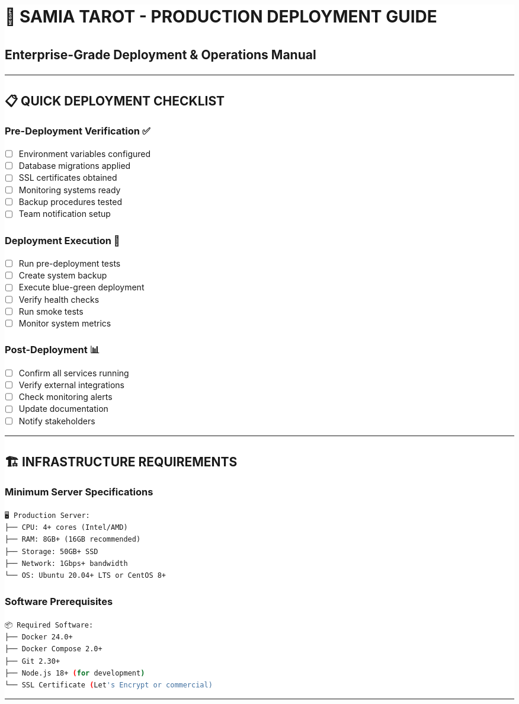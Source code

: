 # 🚀 SAMIA TAROT - PRODUCTION DEPLOYMENT GUIDE
## **Enterprise-Grade Deployment & Operations Manual**

---

## 📋 **QUICK DEPLOYMENT CHECKLIST**

### **Pre-Deployment Verification** ✅
- [ ] Environment variables configured
- [ ] Database migrations applied
- [ ] SSL certificates obtained
- [ ] Monitoring systems ready
- [ ] Backup procedures tested
- [ ] Team notification setup

### **Deployment Execution** 🚀
- [ ] Run pre-deployment tests
- [ ] Create system backup
- [ ] Execute blue-green deployment
- [ ] Verify health checks
- [ ] Run smoke tests
- [ ] Monitor system metrics

### **Post-Deployment** 📊
- [ ] Confirm all services running
- [ ] Verify external integrations
- [ ] Check monitoring alerts
- [ ] Update documentation
- [ ] Notify stakeholders

---

## 🏗️ **INFRASTRUCTURE REQUIREMENTS**

### **Minimum Server Specifications**
```
🖥️ Production Server:
├── CPU: 4+ cores (Intel/AMD)
├── RAM: 8GB+ (16GB recommended)
├── Storage: 50GB+ SSD
├── Network: 1Gbps+ bandwidth
└── OS: Ubuntu 20.04+ LTS or CentOS 8+
```

### **Software Prerequisites**
```bash
📦 Required Software:
├── Docker 24.0+
├── Docker Compose 2.0+
├── Git 2.30+
├── Node.js 18+ (for development)
└── SSL Certificate (Let's Encrypt or commercial)
```

---